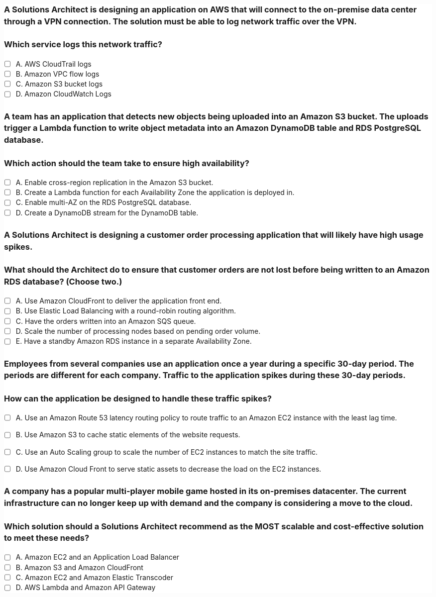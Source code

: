 ### A Solutions Architect is designing an application on AWS that will connect to the on-premise data center through a VPN connection. The solution must be able to log network traffic over the VPN.
### Which service logs this network traffic?
- [ ] A. AWS CloudTrail logs
- [ ] B. Amazon VPC flow logs
- [ ] C. Amazon S3 bucket logs
- [ ] D. Amazon CloudWatch Logs

### A team has an application that detects new objects being uploaded into an Amazon S3 bucket. The uploads trigger a Lambda function to write object metadata into an Amazon DynamoDB table and RDS PostgreSQL database.
### Which action should the team take to ensure high availability?
- [ ] A. Enable cross-region replication in the Amazon S3 bucket.
- [ ] B. Create a Lambda function for each Availability Zone the application is deployed in.
- [ ] C. Enable multi-AZ on the RDS PostgreSQL database.
- [ ] D. Create a DynamoDB stream for the DynamoDB table.

### A Solutions Architect is designing a customer order processing application that will likely have high usage spikes.
### What should the Architect do to ensure that customer orders are not lost before being written to an Amazon RDS database? (Choose two.)
- [ ] A. Use Amazon CloudFront to deliver the application front end.
- [ ] B. Use Elastic Load Balancing with a round-robin routing algorithm.
- [ ] C. Have the orders written into an Amazon SQS queue.
- [ ] D. Scale the number of processing nodes based on pending order volume.
- [ ] E. Have a standby Amazon RDS instance in a separate Availability Zone.

### Employees from several companies use an application once a year during a specific 30-day period. The periods are different for each company. Traffic to the application spikes during these 30-day periods.
### How can the application be designed to handle these traffic spikes?
- [ ] A. Use an Amazon Route 53 latency routing policy to route traffic to an Amazon EC2 instance with the least lag time.
- [ ] B. Use Amazon S3 to cache static elements of the website requests.
- [ ] C. Use an Auto Scaling group to scale the number of EC2 instances to match the site traffic.
- [ ] D. Use Amazon Cloud Front to serve static assets to decrease the load on the EC2 instances.


### A company has a popular multi-player mobile game hosted in its on-premises datacenter. The current infrastructure can no longer keep up with demand and the company is considering a move to the cloud.
### Which solution should a Solutions Architect recommend as the MOST scalable and cost-effective solution to meet these needs?
- [ ] A. Amazon EC2 and an Application Load Balancer
- [ ] B. Amazon S3 and Amazon CloudFront
- [ ] C. Amazon EC2 and Amazon Elastic Transcoder
- [ ] D. AWS Lambda and Amazon API Gateway

